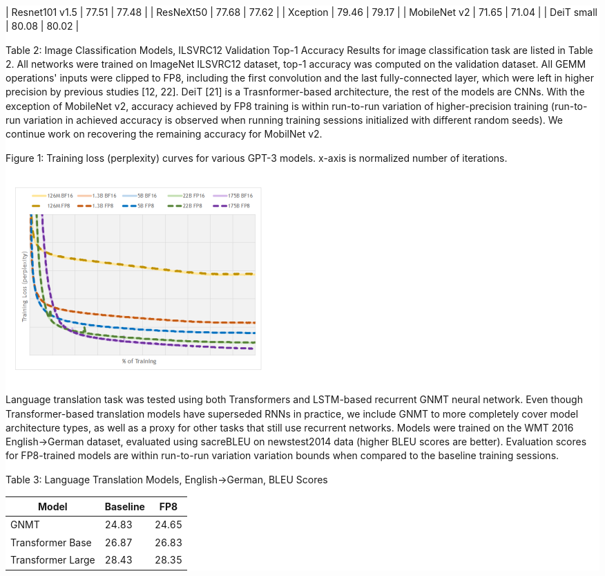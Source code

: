 | Resnet101 v1.5 | 77.51      | 77.48 |
| ResNeXt50      | 77.68      | 77.62 |
| Xception       | 79.46      | 79.17 |
| MobileNet v2   | 71.65      | 71.04 |
| DeiT small     | 80.08      | 80.02 |

Table 2: Image Classification Models, ILSVRC12 Validation Top-1 Accuracy Results for image classification task are listed in Table 2. All networks were trained on ImageNet ILSVRC12 dataset, top-1 accuracy was computed on the validation dataset. All GEMM operations' inputs were clipped to FP8, including the first convolution and the last fully-connected layer, which were left in higher precision by previous studies [12, 22]. DeiT [21] is a Trasnformer-based architecture, the rest of the models are CNNs. With the exception of MobileNet v2, accuracy achieved by FP8 training is within run-to-run variation of higher-precision training (run-to-run variation in achieved accuracy is observed when running training sessions initialized with different random seeds). We continue work on recovering the remaining accuracy for MobilNet v2.

Figure 1: Training loss (perplexity) curves for various GPT-3 models. x-axis is normalized number of iterations.

![4_image_0.png](4_image_0.png)

Language translation task was tested using both Transformers and LSTM-based recurrent GNMT neural network. Even though Transformer-based translation models have superseded RNNs in practice, we include GNMT to more completely cover model architecture types, as well as a proxy for other tasks that still use recurrent networks. Models were trained on the WMT 2016 English->German dataset, evaluated using sacreBLEU on newstest2014 data (higher BLEU scores are better). Evaluation scores for FP8-trained models are within run-to-run variation variation bounds when compared to the baseline training sessions.

Table 3: Language Translation Models, English->German, BLEU Scores

| Model             | Baseline   | FP8   |
|-------------------|------------|-------|
| GNMT              | 24.83      | 24.65 |
| Transformer Base  | 26.87      | 26.83 |
| Transformer Large | 28.43      | 28.35 |
